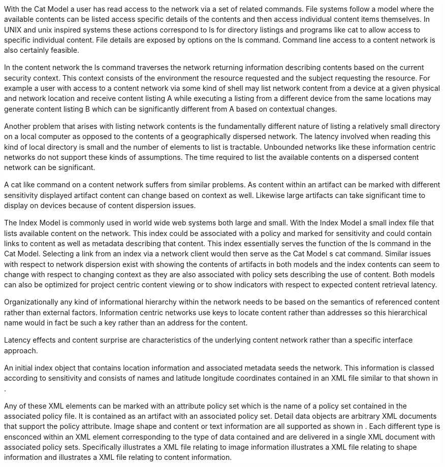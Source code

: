 With the Cat Model a user has read access to the network via a set of related commands. File systems follow a model where the available contents can be listed access specific details of the contents and then access individual content items themselves. In UNIX and unix inspired systems these actions correspond to ls for directory listings and programs like cat to allow access to specific individual content. File details are exposed by options on the ls command. Command line access to a content network is also certainly feasible.

In the content network the ls command traverses the network returning information describing contents based on the current security context. This context consists of the environment the resource requested and the subject requesting the resource. For example a user with access to a content network via some kind of shell may list network content from a device at a given physical and network location and receive content listing A while executing a listing from a different device from the same locations may generate content listing B which can be significantly different from A based on contextual changes.

Another problem that arises with listing network contents is the fundamentally different nature of listing a relatively small directory on a local computer as opposed to the contents of a geographically dispersed network. The latency involved when reading this kind of local directory is small and the number of elements to list is tractable. Unbounded networks like these information centric networks do not support these kinds of assumptions. The time required to list the available contents on a dispersed content network can be significant.

A cat like command on a content network suffers from similar problems. As content within an artifact can be marked with different sensitivity displayed artifact content can change based on context as well. Likewise large artifacts can take significant time to display on devices because of content dispersion issues.

The Index Model is commonly used in world wide web systems both large and small. With the Index Model a small index file that lists available content on the network. This index could be associated with a policy and marked for sensitivity and could contain links to content as well as metadata describing that content. This index essentially serves the function of the ls command in the Cat Model. Selecting a link from an index via a network client would then serve as the Cat Model s cat command. Similar issues with respect to network dispersion exist with showing the contents of artifacts in both models and the index contents can seem to change with respect to changing context as they are also associated with policy sets describing the use of content. Both models can also be optimized for project centric content viewing or to show indicators with respect to expected content retrieval latency.

Organizationally any kind of informational hierarchy within the network needs to be based on the semantics of referenced content rather than external factors. Information centric networks use keys to locate content rather than addresses so this hierarchical name would in fact be such a key rather than an address for the content.

Latency effects and content surprise are characteristics of the underlying content network rather than a specific interface approach.

An initial index object that contains location information and associated metadata seeds the network. This information is classed according to sensitivity and consists of names and latitude longitude coordinates contained in an XML file similar to that shown in .

Any of these XML elements can be marked with an attribute policy set which is the name of a policy set contained in the associated policy file. It is contained as an artifact with an associated policy set. Detail data objects are arbitrary XML documents that support the policy attribute. Image shape and content or text information are all supported as shown in . Each different type is ensconced within an XML element corresponding to the type of data contained and are delivered in a single XML document with associated policy sets. Specifically illustrates a XML file relating to image information illustrates a XML file relating to shape information and illustrates a XML file relating to content information.

